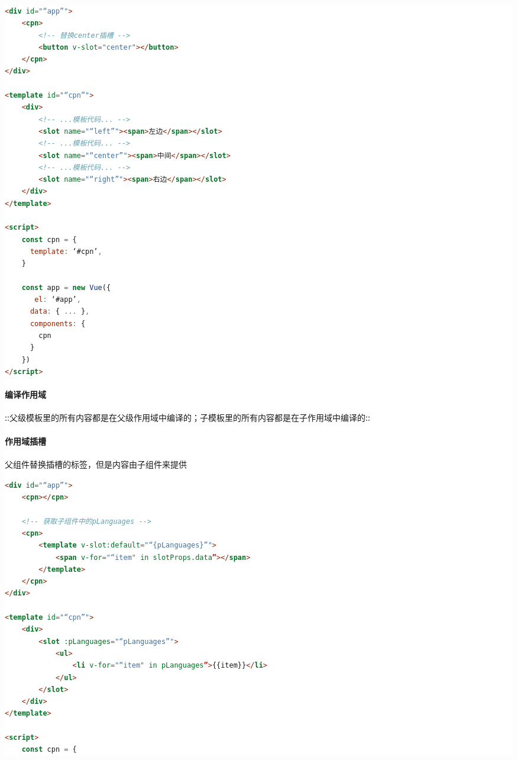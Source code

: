 ```html
<div id="“app”">
	<cpn>
		<!-- 替换center插槽 -->
		<button v-slot="center"></button>
	</cpn>
</div>

<template id="“cpn”">
	<div>
		<!-- ...模板代码... -->
		<slot name="“left”"><span>左边</span></slot>
		<!-- ...模板代码... -->
		<slot name="“center”"><span>中间</span></slot>
		<!-- ...模板代码... -->
		<slot name="“right”"><span>右边</span></slot>
	</div>
</template>

<script>
	const cpn = {
	  template: ‘#cpn’,
	}

	const app = new Vue({
	   el: ‘#app’,
	  data: { ... },
	  components: {
		cpn
	  }
	})
</script>
```

#### 编译作用域

::父级模板里的所有内容都是在父级作用域中编译的；子模板里的所有内容都是在子作用域中编译的::

#### 作用域插槽

父组件替换插槽的标签，但是内容由子组件来提供

```html
<div id="“app”">
	<cpn></cpn>

	<!-- 获取子组件中的pLanguages -->
	<cpn>
		<template v-slot:default="“{pLanguages}”">
			<span v-for="“item" in slotProps.data”></span>
		</template>
	</cpn>
</div>

<template id="“cpn”">
	<div>
		<slot :pLanguages="“pLanguages”">
			<ul>
				<li v-for="“item" in pLanguages”>{{item}}</li>
			</ul>
		</slot>
	</div>
</template>

<script>
	const cpn = {
```